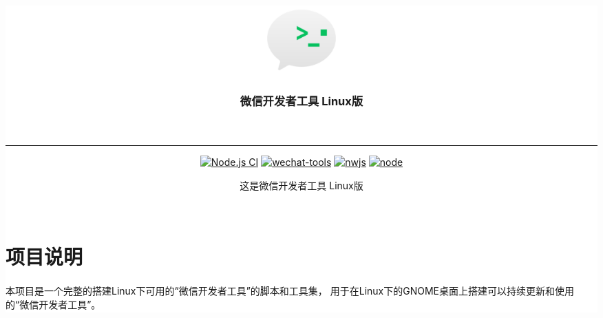 
  
<div align="center">

  <img src="./res/icons/512x512.png" height="100px" width="100px"/>

  <h3>微信开发者工具 Linux版</h3>
  <br>

----

[![Node.js CI](https://github.com/msojocs/wechat-devtools-linux/actions/workflows/release.yml/badge.svg)](https://github.com/msojocs/wechat-devtools-linux/actions/workflows/release.yml)
[![wechat-tools](https://img.shields.io/badge/wechat--devtools-1.06.2503290-blue)](https://developers.weixin.qq.com/miniprogram/dev/devtools/download.html)
[![nwjs](https://img.shields.io/badge/nwjs-0.55.0-green)](https://nwjs.io/downloads/)
[![node](https://img.shields.io/badge/node-16.11.0-orange)](https://nodejs.org/en/)


  这是微信开发者工具 Linux版
  

  <br>
</div>

# 项目说明

本项目是一个完整的搭建Linux下可用的“微信开发者工具”的脚本和工具集，
用于在Linux下的GNOME桌面上搭建可以持续更新和使用的“微信开发者工具”。
